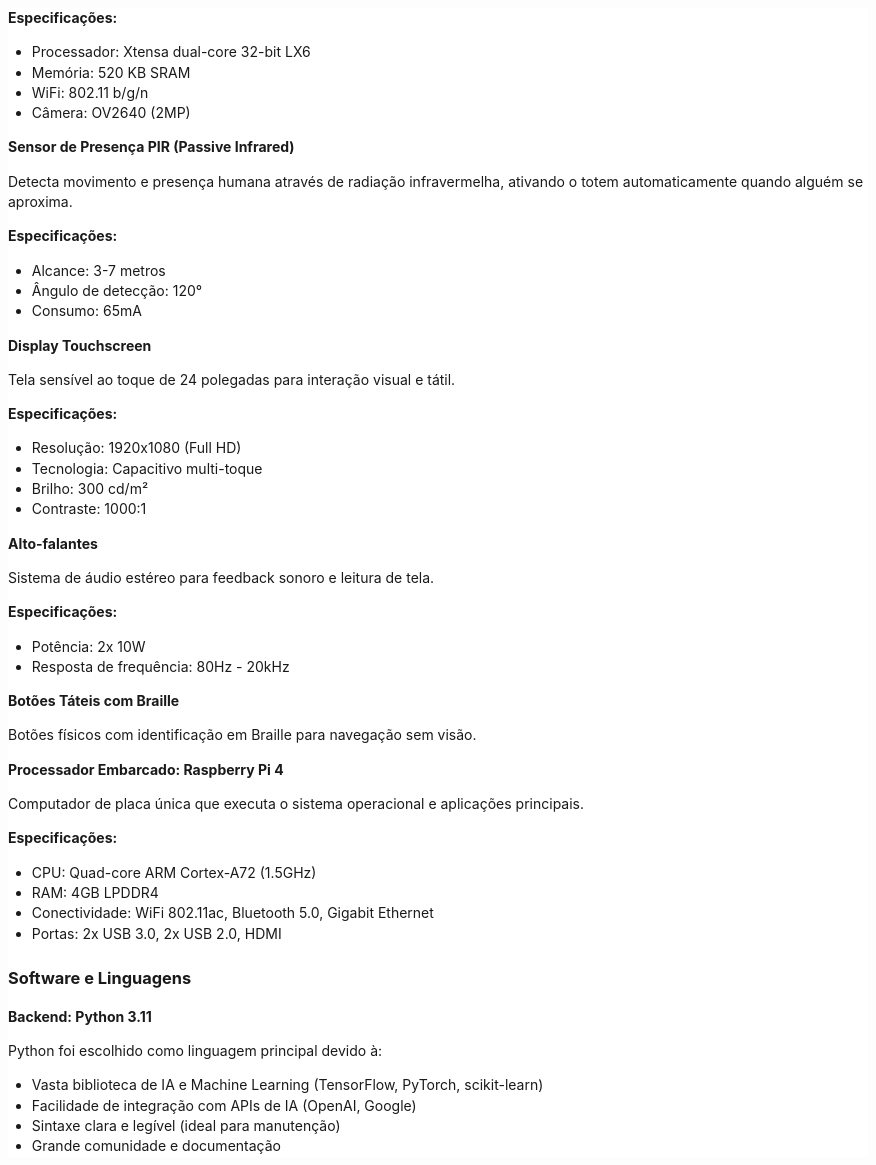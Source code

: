 **Especificações:**
- Processador: Xtensa dual-core 32-bit LX6
- Memória: 520 KB SRAM
- WiFi: 802.11 b/g/n
- Câmera: OV2640 (2MP)

**Sensor de Presença PIR (Passive Infrared)**

Detecta movimento e presença humana através de radiação infravermelha, ativando o totem automaticamente quando alguém se aproxima.

**Especificações:**
- Alcance: 3-7 metros
- Ângulo de detecção: 120°
- Consumo: 65mA

**Display Touchscreen**

Tela sensível ao toque de 24 polegadas para interação visual e tátil.

**Especificações:**
- Resolução: 1920x1080 (Full HD)
- Tecnologia: Capacitivo multi-toque
- Brilho: 300 cd/m²
- Contraste: 1000:1

**Alto-falantes**

Sistema de áudio estéreo para feedback sonoro e leitura de tela.

**Especificações:**
- Potência: 2x 10W
- Resposta de frequência: 80Hz - 20kHz

**Botões Táteis com Braille**

Botões físicos com identificação em Braille para navegação sem visão.

**Processador Embarcado: Raspberry Pi 4**

Computador de placa única que executa o sistema operacional e aplicações principais.

**Especificações:**
- CPU: Quad-core ARM Cortex-A72 (1.5GHz)
- RAM: 4GB LPDDR4
- Conectividade: WiFi 802.11ac, Bluetooth 5.0, Gigabit Ethernet
- Portas: 2x USB 3.0, 2x USB 2.0, HDMI

### Software e Linguagens

**Backend: Python 3.11**

Python foi escolhido como linguagem principal devido à:

- Vasta biblioteca de IA e Machine Learning (TensorFlow, PyTorch, scikit-learn)
- Facilidade de integração com APIs de IA (OpenAI, Google)
- Sintaxe clara e legível (ideal para manutenção)
- Grande comunidade e documentação
